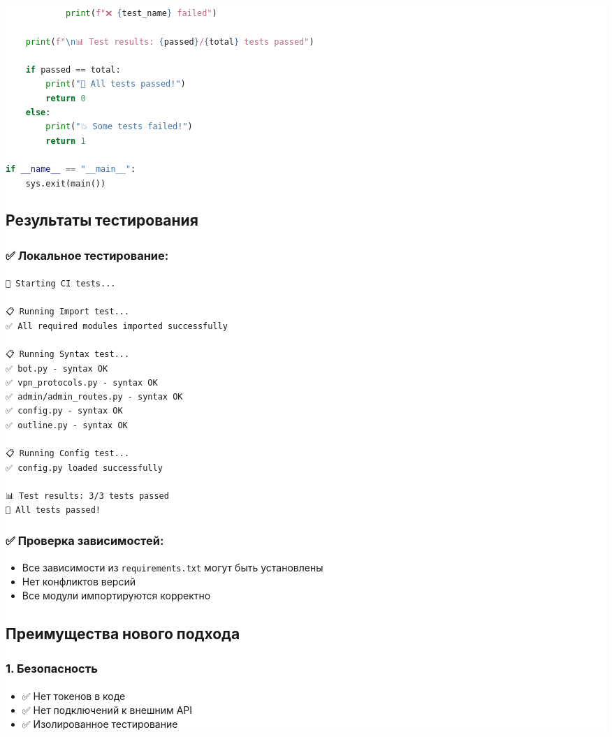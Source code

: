 ```python
            print(f"❌ {test_name} failed")
    
    print(f"\n📊 Test results: {passed}/{total} tests passed")
    
    if passed == total:
        print("🎉 All tests passed!")
        return 0
    else:
        print("💥 Some tests failed!")
        return 1

if __name__ == "__main__":
    sys.exit(main())
```

## Результаты тестирования

### ✅ Локальное тестирование:
```
🚀 Starting CI tests...

📋 Running Import test...
✅ All required modules imported successfully

📋 Running Syntax test...
✅ bot.py - syntax OK
✅ vpn_protocols.py - syntax OK
✅ admin/admin_routes.py - syntax OK
✅ config.py - syntax OK
✅ outline.py - syntax OK

📋 Running Config test...
✅ config.py loaded successfully

📊 Test results: 3/3 tests passed
🎉 All tests passed!
```

### ✅ Проверка зависимостей:
- Все зависимости из `requirements.txt` могут быть установлены
- Нет конфликтов версий
- Все модули импортируются корректно

## Преимущества нового подхода

### 1. Безопасность
- ✅ Нет токенов в коде
- ✅ Нет подключений к внешним API
- ✅ Изолированное тестирование
